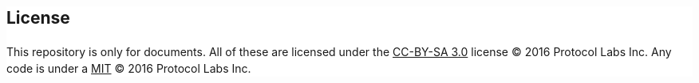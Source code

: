 [multicodec]: https://github.com/multiformats/multicodec
[NIH registry]: https://www.iana.org/assignments/named-information/named-information.xhtml#hash-alg
[hashAlgorith registry]: https://www.iana.org/assignments/tls-parameters/tls-parameters.xhtml#tls-parameters-18

## License

This repository is only for documents. All of these are licensed under the [CC-BY-SA 3.0](https://ipfs.io/ipfs/QmVreNvKsQmQZ83T86cWSjPu2vR3yZHGPm5jnxFuunEB9u) license © 2016 Protocol Labs Inc. Any code is under a [MIT](LICENSE) © 2016 Protocol Labs Inc.
